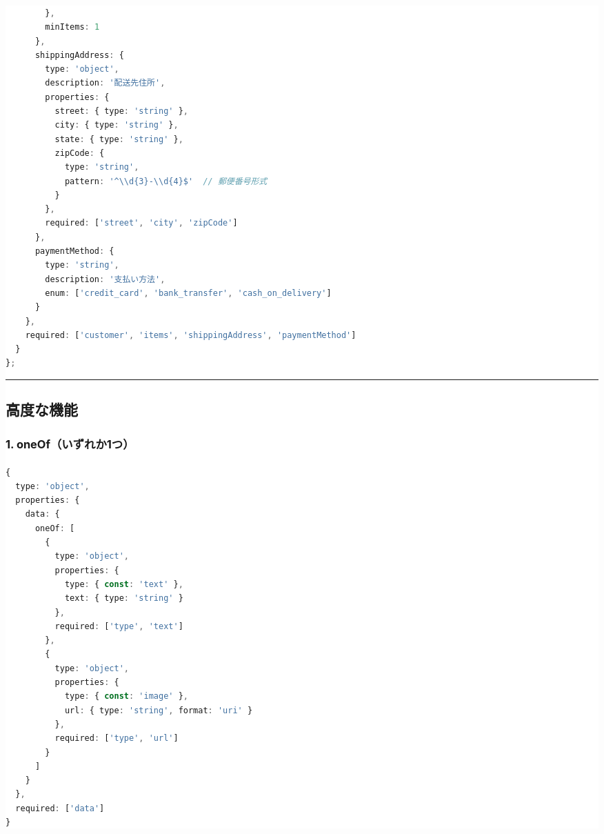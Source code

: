 ```typescript
        },
        minItems: 1
      },
      shippingAddress: {
        type: 'object',
        description: '配送先住所',
        properties: {
          street: { type: 'string' },
          city: { type: 'string' },
          state: { type: 'string' },
          zipCode: {
            type: 'string',
            pattern: '^\\d{3}-\\d{4}$'  // 郵便番号形式
          }
        },
        required: ['street', 'city', 'zipCode']
      },
      paymentMethod: {
        type: 'string',
        description: '支払い方法',
        enum: ['credit_card', 'bank_transfer', 'cash_on_delivery']
      }
    },
    required: ['customer', 'items', 'shippingAddress', 'paymentMethod']
  }
};
```

---

## 高度な機能

### 1. oneOf（いずれか1つ）

```typescript
{
  type: 'object',
  properties: {
    data: {
      oneOf: [
        {
          type: 'object',
          properties: {
            type: { const: 'text' },
            text: { type: 'string' }
          },
          required: ['type', 'text']
        },
        {
          type: 'object',
          properties: {
            type: { const: 'image' },
            url: { type: 'string', format: 'uri' }
          },
          required: ['type', 'url']
        }
      ]
    }
  },
  required: ['data']
}
```
